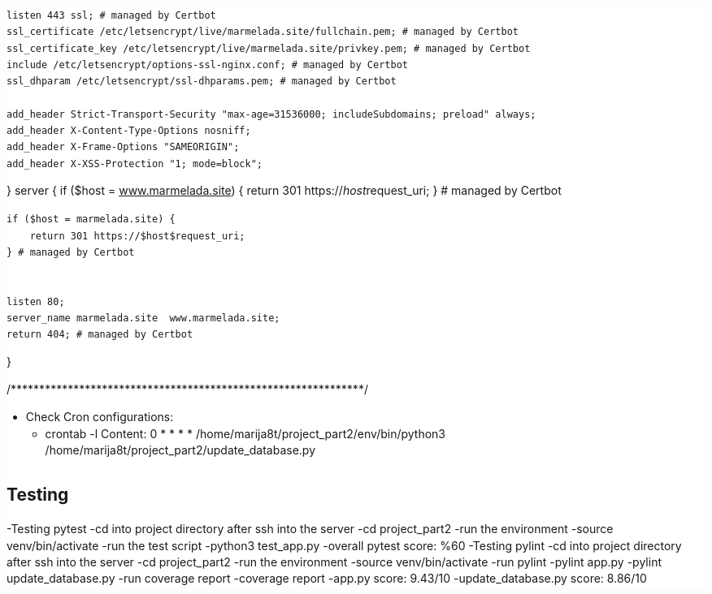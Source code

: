     listen 443 ssl; # managed by Certbot
    ssl_certificate /etc/letsencrypt/live/marmelada.site/fullchain.pem; # managed by Certbot
    ssl_certificate_key /etc/letsencrypt/live/marmelada.site/privkey.pem; # managed by Certbot
    include /etc/letsencrypt/options-ssl-nginx.conf; # managed by Certbot
    ssl_dhparam /etc/letsencrypt/ssl-dhparams.pem; # managed by Certbot
	
	add_header Strict-Transport-Security "max-age=31536000; includeSubdomains; preload" always;
	add_header X-Content-Type-Options nosniff;
	add_header X-Frame-Options "SAMEORIGIN";
	add_header X-XSS-Protection "1; mode=block";

}
server {
    if ($host = www.marmelada.site) {
        return 301 https://$host$request_uri;
    } # managed by Certbot


    if ($host = marmelada.site) {
        return 301 https://$host$request_uri;
    } # managed by Certbot


    listen 80;
    server_name marmelada.site  www.marmelada.site;
    return 404; # managed by Certbot

  
}

/**************************************************************/
- Check Cron configurations:
	- crontab -l
Content:
0 * * * * /home/marija8t/project_part2/env/bin/python3 /home/marija8t/project_part2/update_database.py
## Testing
-Testing pytest
-cd into project directory after ssh into the server
	-cd project_part2
	-run the environment
		-source venv/bin/activate
	-run the test script
		-python3 test_app.py
	-overall pytest score: %60
-Testing pylint
	-cd into project directory after ssh into the server
	-cd project_part2
	-run the environment
		-source venv/bin/activate
	-run pylint
		-pylint app.py
		-pylint update_database.py
	-run coverage report
		-coverage report
	-app.py score: 9.43/10
	-update_database.py score: 8.86/10
